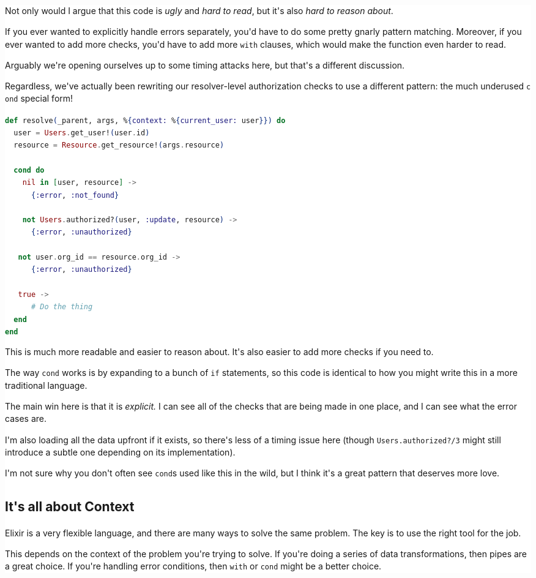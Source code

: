 Not only would I argue that this code is _ugly_ and _hard to read_, but it's also _hard to reason about_.

If you ever wanted to explicitly handle errors separately, you'd have to do some pretty gnarly pattern matching. Moreover, if you ever wanted to add more checks, you'd have to add more `with` clauses, which would make the function even harder to read.

Arguably we're opening ourselves up to some timing attacks here, but that's a different discussion.

Regardless, we've actually been rewriting our resolver-level authorization checks to use a different pattern: the much underused `cond` special form!

```elixir
def resolve(_parent, args, %{context: %{current_user: user}}) do
  user = Users.get_user!(user.id)
  resource = Resource.get_resource!(args.resource)

  cond do
    nil in [user, resource] ->
      {:error, :not_found}

    not Users.authorized?(user, :update, resource) ->
      {:error, :unauthorized}

   not user.org_id == resource.org_id ->
      {:error, :unauthorized}

   true ->
      # Do the thing
  end
end
```

This is much more readable and easier to reason about. It's also easier to add more checks if you need to.

The way `cond` works is by expanding to a bunch of `if` statements, so this code is identical to how you might write this in a more traditional language.

The main win here is that it is _explicit._ I can see all of the checks that are being made in one place, and I can see what the error cases are.

I'm also loading all the data upfront if it exists, so there's less of a timing issue here (though `Users.authorized?/3` might still introduce a subtle one depending on its implementation).

I'm not sure why you don't often see `cond`s used like this in the wild, but I think it's a great pattern that deserves more love.

## It's all about Context

Elixir is a very flexible language, and there are many ways to solve the same problem. The key is to use the right tool for the job.

This depends on the context of the problem you're trying to solve. If you're doing a series of data transformations, then pipes are a great choice. If you're handling error conditions, then `with` or `cond` might be a better choice.
